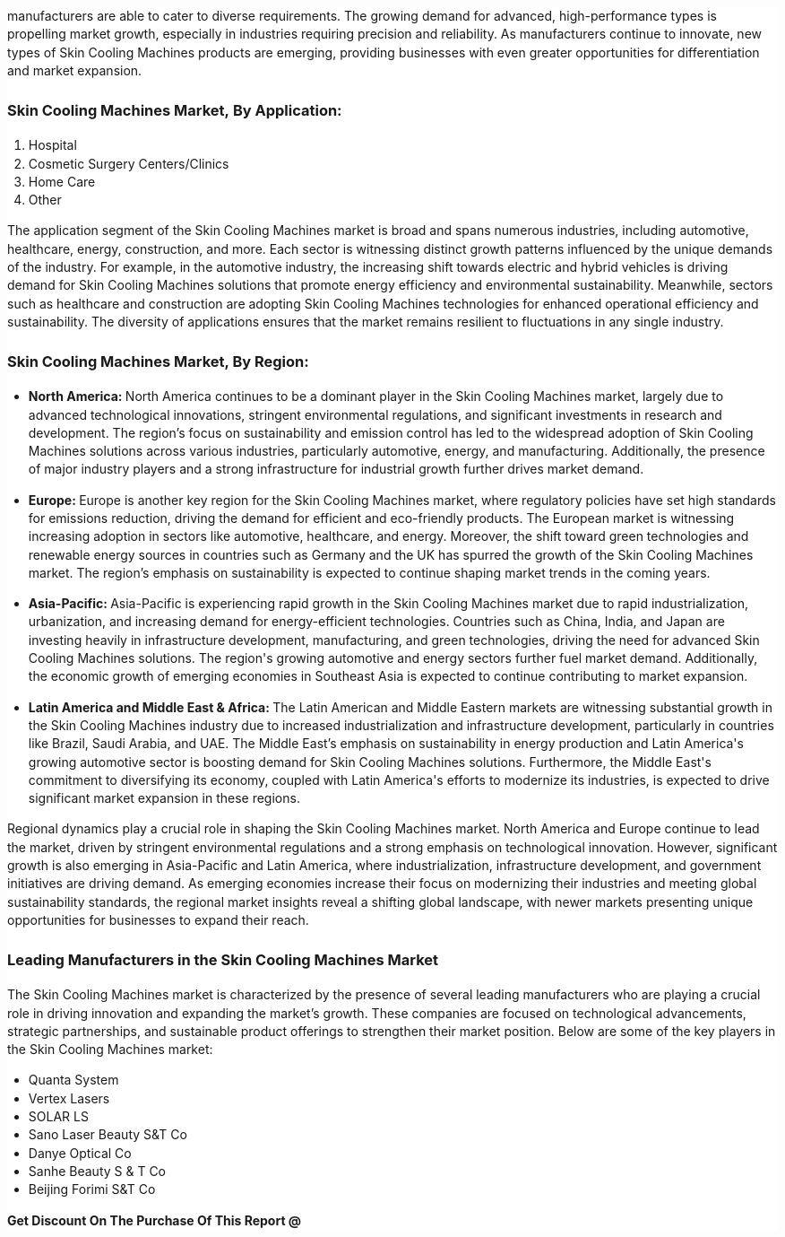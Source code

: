 manufacturers are able to cater to diverse requirements. The growing demand for advanced, high-performance types is propelling market growth, especially in industries requiring precision and reliability. As manufacturers continue to innovate, new types of Skin Cooling Machines products are emerging, providing businesses with even greater opportunities for differentiation and market expansion.</p><h3>Skin Cooling Machines Market,&nbsp;By Application:</h3><ol><li>Hospital<li> Cosmetic Surgery Centers/Clinics<li> Home Care<li> Other</li></ol><p>The application segment of the Skin Cooling Machines market is broad and spans numerous industries, including automotive, healthcare, energy, construction, and more. Each sector is witnessing distinct growth patterns influenced by the unique demands of the industry. For example, in the automotive industry, the increasing shift towards electric and hybrid vehicles is driving demand for Skin Cooling Machines solutions that promote energy efficiency and environmental sustainability. Meanwhile, sectors such as healthcare and construction are adopting Skin Cooling Machines technologies for enhanced operational efficiency and sustainability. The diversity of applications ensures that the market remains resilient to fluctuations in any single industry.</p><h3>Skin Cooling Machines Market, By Region:</h3><ul><li><p><strong>North America:&nbsp;</strong>North America continues to be a dominant player in the Skin Cooling Machines market, largely due to advanced technological innovations, stringent environmental regulations, and significant investments in research and development. The region&rsquo;s focus on sustainability and emission control has led to the widespread adoption of Skin Cooling Machines solutions across various industries, particularly automotive, energy, and manufacturing. Additionally, the presence of major industry players and a strong infrastructure for industrial growth further drives market demand.</p></li><li><p><strong><strong>Europe:&nbsp;</strong></strong>Europe is another key region for the Skin Cooling Machines market, where regulatory policies have set high standards for emissions reduction, driving the demand for efficient and eco-friendly products. The European market is witnessing increasing adoption in sectors like automotive, healthcare, and energy. Moreover, the shift toward green technologies and renewable energy sources in countries such as Germany and the UK has spurred the growth of the Skin Cooling Machines market. The region&rsquo;s emphasis on sustainability is expected to continue shaping market trends in the coming years.</p></li><li><p><strong><strong>Asia-Pacific:&nbsp;</strong></strong>Asia-Pacific is experiencing rapid growth in the Skin Cooling Machines market due to rapid industrialization, urbanization, and increasing demand for energy-efficient technologies. Countries such as China, India, and Japan are investing heavily in infrastructure development, manufacturing, and green technologies, driving the need for advanced Skin Cooling Machines solutions. The region's growing automotive and energy sectors further fuel market demand. Additionally, the economic growth of emerging economies in Southeast Asia is expected to continue contributing to market expansion.</p></li><li><p><strong><strong>Latin America and Middle East &amp; Africa:&nbsp;</strong></strong>The Latin American and Middle Eastern markets are witnessing substantial growth in the Skin Cooling Machines industry due to increased industrialization and infrastructure development, particularly in countries like Brazil, Saudi Arabia, and UAE. The Middle East&rsquo;s emphasis on sustainability in energy production and Latin America's growing automotive sector is boosting demand for Skin Cooling Machines solutions. Furthermore, the Middle East's commitment to diversifying its economy, coupled with Latin America's efforts to modernize its industries, is expected to drive significant market expansion in these regions.</p></li></ul><p>Regional dynamics play a crucial role in shaping the Skin Cooling Machines market. North America and Europe continue to lead the market, driven by stringent environmental regulations and a strong emphasis on technological innovation. However, significant growth is also emerging in Asia-Pacific and Latin America, where industrialization, infrastructure development, and government initiatives are driving demand. As emerging economies increase their focus on modernizing their industries and meeting global sustainability standards, the regional market insights reveal a shifting global landscape, with newer markets presenting unique opportunities for businesses to expand their reach.</p><h3><strong>Leading Manufacturers in the Skin Cooling Machines Market</strong></h3><p>The Skin Cooling Machines market is characterized by the presence of several leading manufacturers who are playing a crucial role in driving innovation and expanding the market&rsquo;s growth. These companies are focused on technological advancements, strategic partnerships, and sustainable product offerings to strengthen their market position. Below are some of the key players in the Skin Cooling Machines market:</p></div><div class="article-main__content" data-test-id="publishing-text-block"><ul><li><span class="">Quanta System<li> Vertex Lasers<li> SOLAR LS<li> Sano Laser Beauty S&T Co<li> Danye Optical Co<li> Sanhe Beauty S & T Co<li> Beijing Forimi S&T Co</span></li></ul></div><div class="article-main__content" data-test-id="publishing-text-block"><p><span class="font-[700]"><strong>Get Discount On The Purchase Of This Report @</strong>